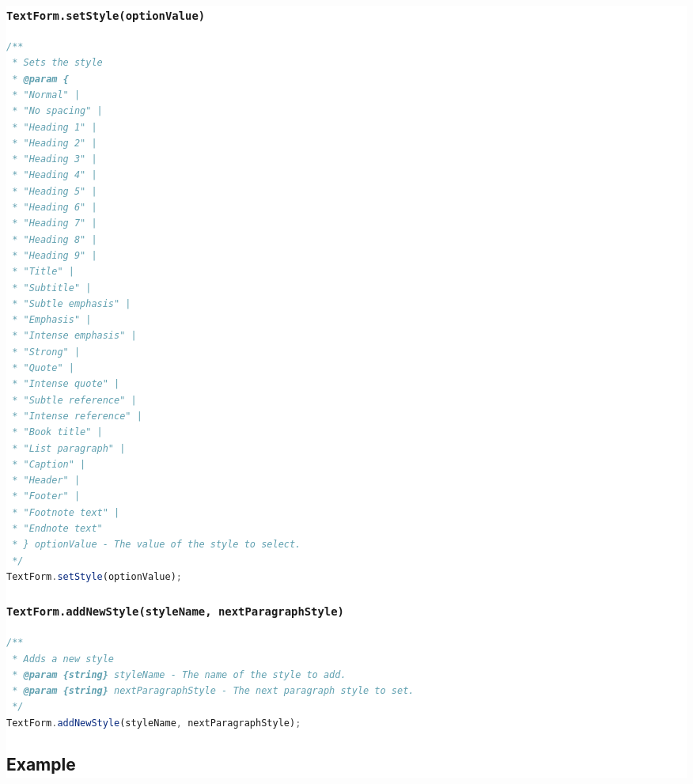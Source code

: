 ### `TextForm.setStyle(optionValue)`

```javascript
/**
 * Sets the style
 * @param {
 * "Normal" |
 * "No spacing" |
 * "Heading 1" |
 * "Heading 2" |
 * "Heading 3" |
 * "Heading 4" |
 * "Heading 5" |
 * "Heading 6" |
 * "Heading 7" |
 * "Heading 8" |
 * "Heading 9" |
 * "Title" |
 * "Subtitle" |
 * "Subtle emphasis" |
 * "Emphasis" |
 * "Intense emphasis" |
 * "Strong" |
 * "Quote" |
 * "Intense quote" |
 * "Subtle reference" |
 * "Intense reference" |
 * "Book title" |
 * "List paragraph" |
 * "Caption" |
 * "Header" |
 * "Footer" |
 * "Footnote text" |
 * "Endnote text"
 * } optionValue - The value of the style to select.
 */
TextForm.setStyle(optionValue);
```

### `TextForm.addNewStyle(styleName, nextParagraphStyle)`

```javascript
/**
 * Adds a new style
 * @param {string} styleName - The name of the style to add.
 * @param {string} nextParagraphStyle - The next paragraph style to set.
 */
TextForm.addNewStyle(styleName, nextParagraphStyle);
```

## Example
